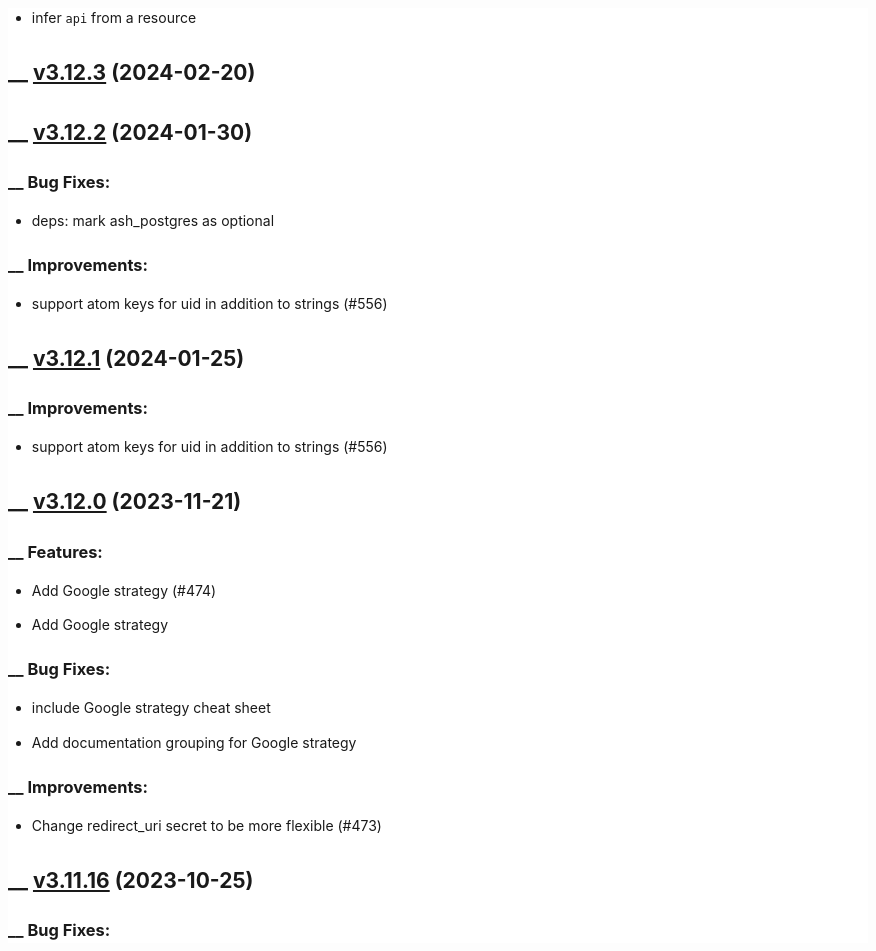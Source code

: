   * infer `api` from a resource



##  __ [v3.12.3](external_link) (2024-02-20)

##  __ [v3.12.2](external_link) (2024-01-30)

###  __ Bug Fixes:

  * deps: mark ash_postgres as optional



###  __ Improvements:

  * support atom keys for uid in addition to strings (#556)



##  __ [v3.12.1](external_link) (2024-01-25)

###  __ Improvements:

  * support atom keys for uid in addition to strings (#556)



##  __ [v3.12.0](external_link) (2023-11-21)

###  __ Features:

  * Add Google strategy (#474)

  * Add Google strategy




###  __ Bug Fixes:

  * include Google strategy cheat sheet

  * Add documentation grouping for Google strategy




###  __ Improvements:

  * Change redirect_uri secret to be more flexible (#473)



##  __ [v3.11.16](external_link) (2023-10-25)

###  __ Bug Fixes:
